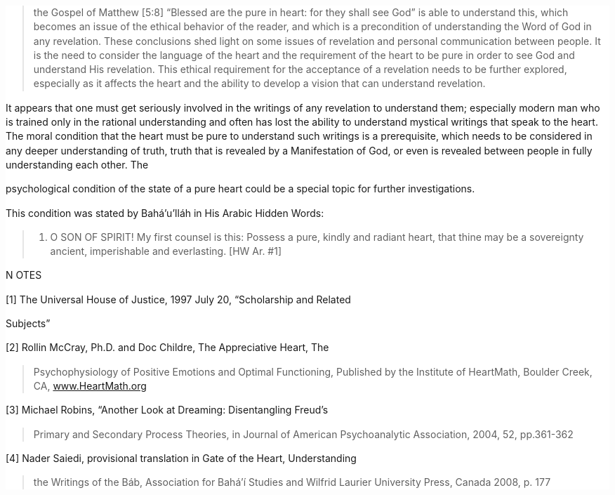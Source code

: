 > the Gospel of Matthew [5:8] “Blessed are the pure in heart:
> for they shall see God” is able to understand this, which
> becomes an issue of the ethical behavior of the reader, and
> which is a precondition of understanding the Word of
> God in any revelation.
These conclusions shed light on some issues of revelation and
personal communication between people. It is the need to
consider the language of the heart and the requirement of the
heart to be pure in order to see God and understand His
revelation. This ethical requirement for the acceptance of a
revelation needs to be further explored, especially as it affects
the heart and the ability to develop a vision that can understand
revelation.

It appears that one must get seriously involved in the
writings of any revelation to understand them; especially
modern man who is trained only in the rational understanding
and often has lost the ability to understand mystical writings
that speak to the heart. The moral condition that the heart must
be pure to understand such writings is a prerequisite, which
needs to be considered in any deeper understanding of truth,
truth that is revealed by a Manifestation of God, or even is
revealed between people in fully understanding each other. The

psychological condition of the state of a pure heart could be a
special topic for further investigations.

This condition was stated by Bahá’u’lláh in His Arabic
Hidden Words:

> 1. O SON OF SPIRIT!
> My first counsel is this: Possess a pure, kindly and
> radiant heart, that thine may be a sovereignty ancient,
> imperishable and everlasting. [HW Ar. #1]

N OTES

\[1\] The Universal House of Justice, 1997 July 20, “Scholarship and Related

Subjects”

\[2\] Rollin McCray, Ph.D. and Doc Childre, The Appreciative Heart, The

> Psychophysiology of Positive Emotions and Optimal Functioning,
> Published by the Institute of HeartMath, Boulder Creek, CA,
> www.HeartMath.org

\[3\] Michael Robins, “Another Look at Dreaming: Disentangling Freud’s

> Primary and Secondary Process Theories, in Journal of American
> Psychoanalytic Association, 2004, 52, pp.361-362

\[4\] Nader Saiedi, provisional translation in Gate of the Heart, Understanding

> the Writings of the Báb, Association for Bahá’í Studies and Wilfrid
> Laurier University Press, Canada 2008, p. 177
